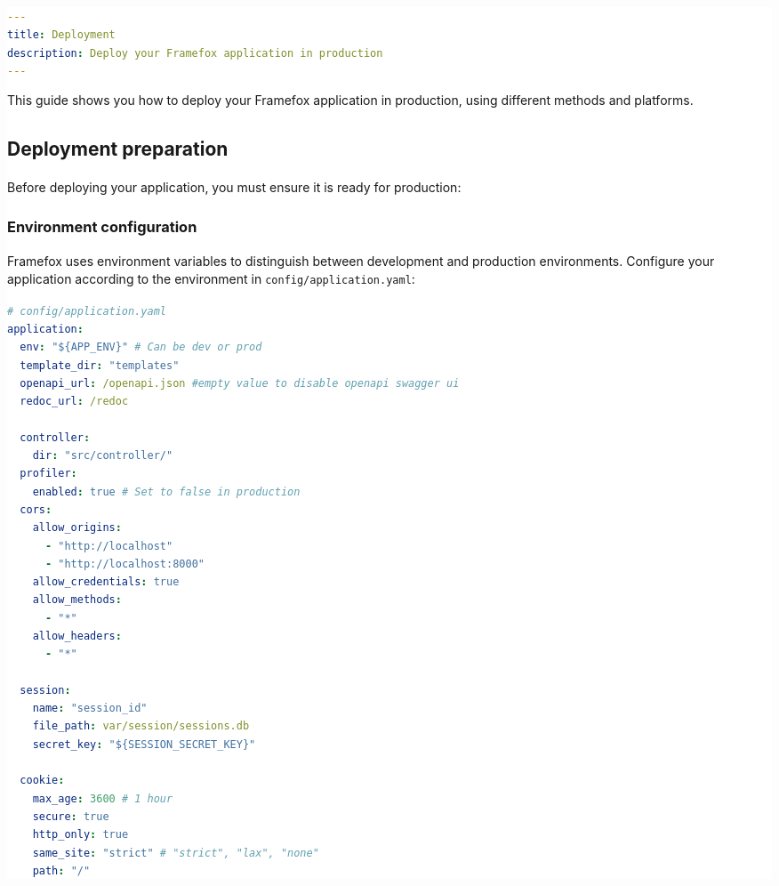 ```yaml
---
title: Deployment
description: Deploy your Framefox application in production
---
```


This guide shows you how to deploy your Framefox application in production, using different methods and platforms.

## Deployment preparation

Before deploying your application, you must ensure it is ready for production:

### Environment configuration

Framefox uses environment variables to distinguish between development and production environments. Configure your application according to the environment in `config/application.yaml`:

```yaml
# config/application.yaml
application:
  env: "${APP_ENV}" # Can be dev or prod
  template_dir: "templates"
  openapi_url: /openapi.json #empty value to disable openapi swagger ui
  redoc_url: /redoc

  controller:
    dir: "src/controller/"
  profiler:
    enabled: true # Set to false in production
  cors:
    allow_origins:
      - "http://localhost"
      - "http://localhost:8000"
    allow_credentials: true
    allow_methods:
      - "*"
    allow_headers:
      - "*"

  session:
    name: "session_id"
    file_path: var/session/sessions.db
    secret_key: "${SESSION_SECRET_KEY}"

  cookie:
    max_age: 3600 # 1 hour
    secure: true
    http_only: true
    same_site: "strict" # "strict", "lax", "none"
    path: "/"
```
